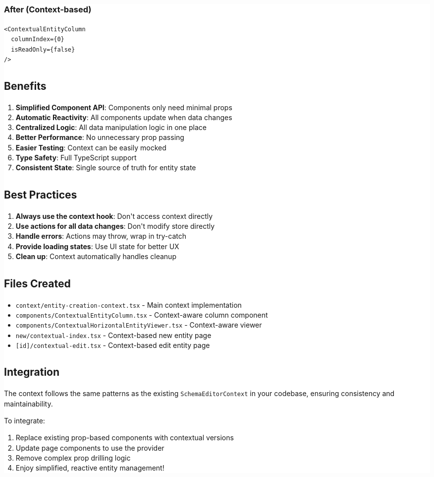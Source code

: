 ### After (Context-based)
```tsx
<ContextualEntityColumn
  columnIndex={0}
  isReadOnly={false}
/>
```

## Benefits

1. **Simplified Component API**: Components only need minimal props
2. **Automatic Reactivity**: All components update when data changes
3. **Centralized Logic**: All data manipulation logic in one place
4. **Better Performance**: No unnecessary prop passing
5. **Easier Testing**: Context can be easily mocked
6. **Type Safety**: Full TypeScript support
7. **Consistent State**: Single source of truth for entity state

## Best Practices

1. **Always use the context hook**: Don't access context directly
2. **Use actions for all data changes**: Don't modify store directly
3. **Handle errors**: Actions may throw, wrap in try-catch
4. **Provide loading states**: Use UI state for better UX
5. **Clean up**: Context automatically handles cleanup

## Files Created

- `context/entity-creation-context.tsx` - Main context implementation
- `components/ContextualEntityColumn.tsx` - Context-aware column component
- `components/ContextualHorizontalEntityViewer.tsx` - Context-aware viewer
- `new/contextual-index.tsx` - Context-based new entity page
- `[id]/contextual-edit.tsx` - Context-based edit entity page

## Integration

The context follows the same patterns as the existing `SchemaEditorContext` in your codebase, ensuring consistency and maintainability.

To integrate:

1. Replace existing prop-based components with contextual versions
2. Update page components to use the provider
3. Remove complex prop drilling logic
4. Enjoy simplified, reactive entity management!